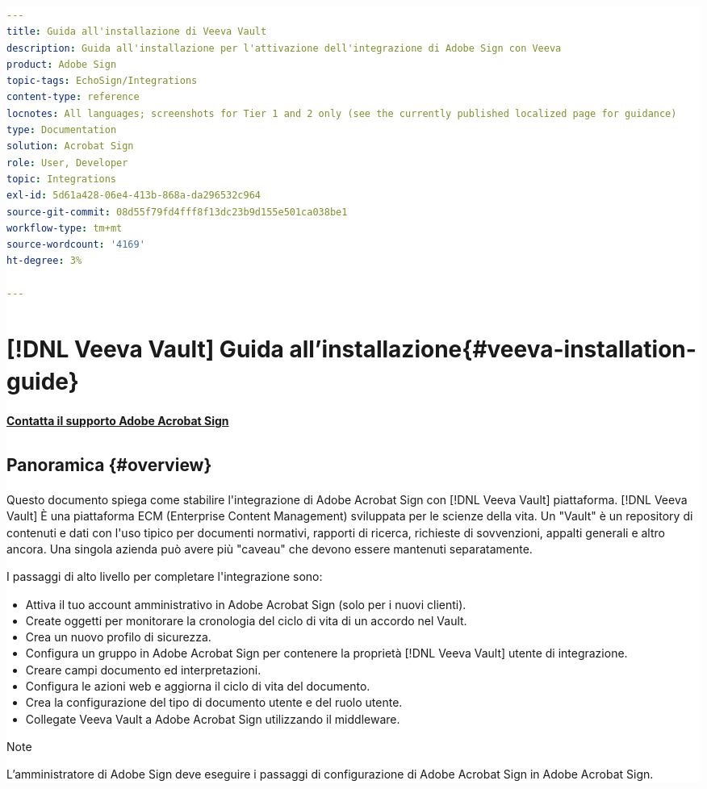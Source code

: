 ```yaml
---
title: Guida all'installazione di Veeva Vault
description: Guida all'installazione per l'attivazione dell'integrazione di Adobe Sign con Veeva
product: Adobe Sign
topic-tags: EchoSign/Integrations
content-type: reference
locnotes: All languages; screenshots for Tier 1 and 2 only (see the currently published localized page for guidance)
type: Documentation
solution: Acrobat Sign
role: User, Developer
topic: Integrations
exl-id: 5d61a428-06e4-413b-868a-da296532c964
source-git-commit: 08d55f79fd4fff8f13dc23b9d155e501ca038be1
workflow-type: tm+mt
source-wordcount: '4169'
ht-degree: 3%

---
```


# [!DNL Veeva Vault] Guida all’installazione{#veeva-installation-guide}

[**Contatta il supporto Adobe Acrobat Sign**](https://adobe.com/go/adobesign-support-center_it)

## Panoramica {#overview}

Questo documento spiega come stabilire l&#39;integrazione di Adobe Acrobat Sign con [!DNL Veeva Vault] piattaforma. [!DNL Veeva Vault] È una piattaforma ECM (Enterprise Content Management) sviluppata per le scienze della vita. Un &quot;Vault&quot; è un repository di contenuti e dati con l&#39;uso tipico per documenti normativi, rapporti di ricerca, richieste di sovvenzioni, appalti generali e altro ancora. Una singola azienda può avere più &quot;caveau&quot; che devono essere mantenuti separatamente.

I passaggi di alto livello per completare l&#39;integrazione sono:

* Attiva il tuo account amministrativo in Adobe Acrobat Sign (solo per i nuovi clienti).
* Create oggetti per monitorare la cronologia del ciclo di vita di un accordo nel Vault.
* Crea un nuovo profilo di sicurezza.
* Configura un gruppo in Adobe Acrobat Sign per contenere la proprietà [!DNL Veeva Vault] utente di integrazione.
* Creare campi documento ed interpretazioni.
* Configura le azioni web e aggiorna il ciclo di vita del documento.
* Crea la configurazione del tipo di documento utente e del ruolo utente.
* Collegate Veeva Vault a Adobe Acrobat Sign utilizzando il middleware.

>[!NOTE]
>
>L’amministratore di Adobe Sign deve eseguire i passaggi di configurazione di Adobe Acrobat Sign in Adobe Acrobat Sign.
